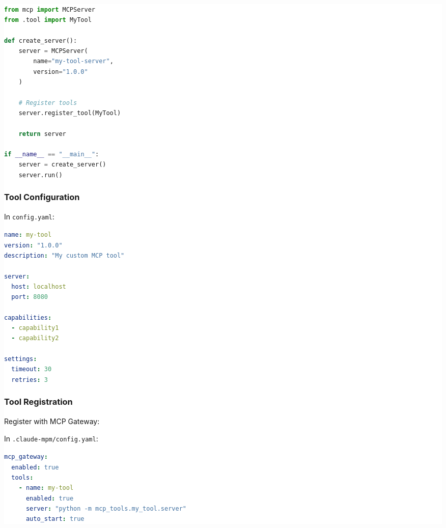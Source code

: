 ```python
from mcp import MCPServer
from .tool import MyTool

def create_server():
    server = MCPServer(
        name="my-tool-server",
        version="1.0.0"
    )

    # Register tools
    server.register_tool(MyTool)

    return server

if __name__ == "__main__":
    server = create_server()
    server.run()
```

### Tool Configuration

In `config.yaml`:

```yaml
name: my-tool
version: "1.0.0"
description: "My custom MCP tool"

server:
  host: localhost
  port: 8080

capabilities:
  - capability1
  - capability2

settings:
  timeout: 30
  retries: 3
```

### Tool Registration

Register with MCP Gateway:

In `.claude-mpm/config.yaml`:

```yaml
mcp_gateway:
  enabled: true
  tools:
    - name: my-tool
      enabled: true
      server: "python -m mcp_tools.my_tool.server"
      auto_start: true
```
